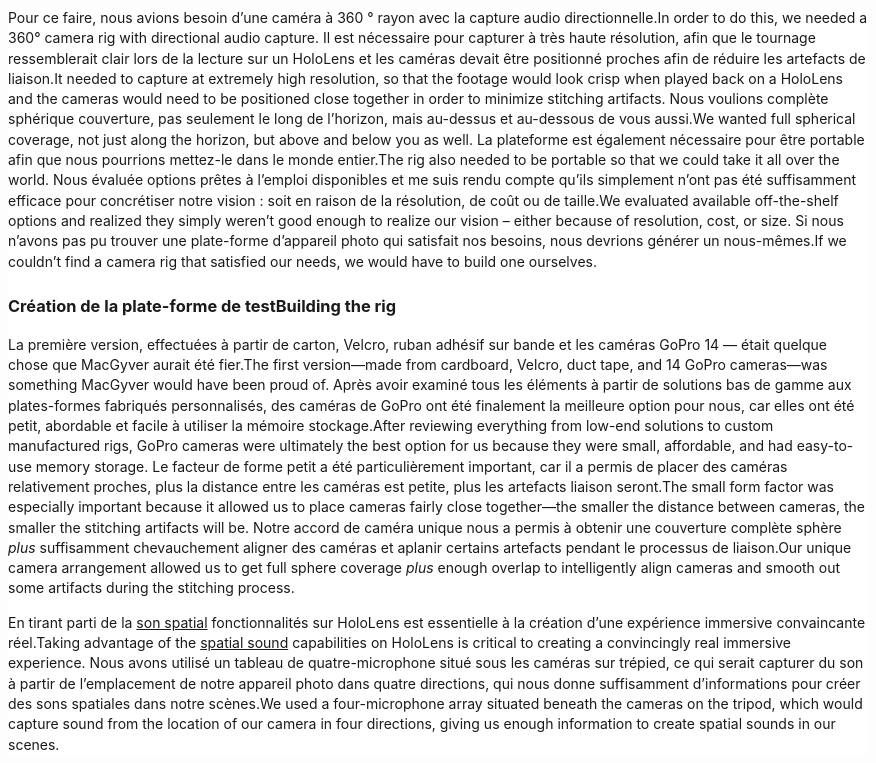 <span data-ttu-id="f8e35-113">Pour ce faire, nous avions besoin d’une caméra à 360 ° rayon avec la capture audio directionnelle.</span><span class="sxs-lookup"><span data-stu-id="f8e35-113">In order to do this, we needed a 360° camera rig with directional audio capture.</span></span> <span data-ttu-id="f8e35-114">Il est nécessaire pour capturer à très haute résolution, afin que le tournage ressemblerait clair lors de la lecture sur un HoloLens et les caméras devait être positionné proches afin de réduire les artefacts de liaison.</span><span class="sxs-lookup"><span data-stu-id="f8e35-114">It needed to capture at extremely high resolution, so that the footage would look crisp when played back on a HoloLens and the cameras would need to be positioned close together in order to minimize stitching artifacts.</span></span> <span data-ttu-id="f8e35-115">Nous voulions complète sphérique couverture, pas seulement le long de l’horizon, mais au-dessus et au-dessous de vous aussi.</span><span class="sxs-lookup"><span data-stu-id="f8e35-115">We wanted full spherical coverage, not just along the horizon, but above and below you as well.</span></span> <span data-ttu-id="f8e35-116">La plateforme est également nécessaire pour être portable afin que nous pourrions mettez-le dans le monde entier.</span><span class="sxs-lookup"><span data-stu-id="f8e35-116">The rig also needed to be portable so that we could take it all over the world.</span></span> <span data-ttu-id="f8e35-117">Nous évaluée options prêtes à l’emploi disponibles et me suis rendu compte qu’ils simplement n’ont pas été suffisamment efficace pour concrétiser notre vision : soit en raison de la résolution, de coût ou de taille.</span><span class="sxs-lookup"><span data-stu-id="f8e35-117">We evaluated available off-the-shelf options and realized they simply weren’t good enough to realize our vision – either because of resolution, cost, or size.</span></span> <span data-ttu-id="f8e35-118">Si nous n’avons pas pu trouver une plate-forme d’appareil photo qui satisfait nos besoins, nous devrions générer un nous-mêmes.</span><span class="sxs-lookup"><span data-stu-id="f8e35-118">If we couldn’t find a camera rig that satisfied our needs, we would have to build one ourselves.</span></span>

### <a name="building-the-rig"></a><span data-ttu-id="f8e35-119">Création de la plate-forme de test</span><span class="sxs-lookup"><span data-stu-id="f8e35-119">Building the rig</span></span>

<span data-ttu-id="f8e35-120">La première version, effectuées à partir de carton, Velcro, ruban adhésif sur bande et les caméras GoPro 14 — était quelque chose que MacGyver aurait été fier.</span><span class="sxs-lookup"><span data-stu-id="f8e35-120">The first version—made from cardboard, Velcro, duct tape, and 14 GoPro cameras—was something MacGyver would have been proud of.</span></span> <span data-ttu-id="f8e35-121">Après avoir examiné tous les éléments à partir de solutions bas de gamme aux plates-formes fabriqués personnalisés, des caméras de GoPro ont été finalement la meilleure option pour nous, car elles ont été petit, abordable et facile à utiliser la mémoire stockage.</span><span class="sxs-lookup"><span data-stu-id="f8e35-121">After reviewing everything from low-end solutions to custom manufactured rigs, GoPro cameras were ultimately the best option for us because they were small, affordable, and had easy-to-use memory storage.</span></span> <span data-ttu-id="f8e35-122">Le facteur de forme petit a été particulièrement important, car il a permis de placer des caméras relativement proches, plus la distance entre les caméras est petite, plus les artefacts liaison seront.</span><span class="sxs-lookup"><span data-stu-id="f8e35-122">The small form factor was especially important because it allowed us to place cameras fairly close together—the smaller the distance between cameras, the smaller the stitching artifacts will be.</span></span> <span data-ttu-id="f8e35-123">Notre accord de caméra unique nous a permis à obtenir une couverture complète sphère *plus* suffisamment chevauchement aligner des caméras et aplanir certains artefacts pendant le processus de liaison.</span><span class="sxs-lookup"><span data-stu-id="f8e35-123">Our unique camera arrangement allowed us to get full sphere coverage *plus* enough overlap to intelligently align cameras and smooth out some artifacts during the stitching process.</span></span>

<span data-ttu-id="f8e35-124">En tirant parti de la [son spatial](spatial-sound.md) fonctionnalités sur HoloLens est essentielle à la création d’une expérience immersive convaincante réel.</span><span class="sxs-lookup"><span data-stu-id="f8e35-124">Taking advantage of the [spatial sound](spatial-sound.md) capabilities on HoloLens is critical to creating a convincingly real immersive experience.</span></span> <span data-ttu-id="f8e35-125">Nous avons utilisé un tableau de quatre-microphone situé sous les caméras sur trépied, ce qui serait capturer du son à partir de l’emplacement de notre appareil photo dans quatre directions, qui nous donne suffisamment d’informations pour créer des sons spatiales dans notre scènes.</span><span class="sxs-lookup"><span data-stu-id="f8e35-125">We used a four-microphone array situated beneath the cameras on the tripod, which would capture sound from the location of our camera in four directions, giving us enough information to create spatial sounds in our scenes.</span></span>
